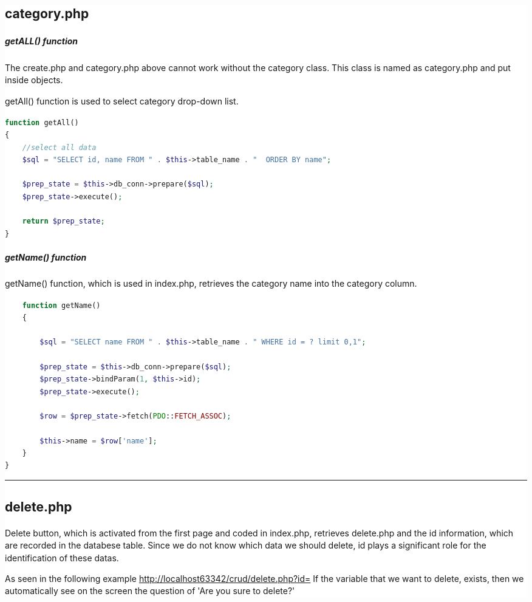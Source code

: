 ##  **category.php**

##### **getALL() function**
The create.php and category.php  above cannot work without the category class. This class is named as category.php and put inside objects.

getAll() function is used to select category drop-down list.
```php
function getAll()
{
    //select all data
    $sql = "SELECT id, name FROM " . $this->table_name . "  ORDER BY name";

    $prep_state = $this->db_conn->prepare($sql);
    $prep_state->execute();

    return $prep_state;
}
```
##### **getName() function**

getName() function, which is used in index.php, retrieves the category name into the category column.

```php
    function getName()
    {

        $sql = "SELECT name FROM " . $this->table_name . " WHERE id = ? limit 0,1";

        $prep_state = $this->db_conn->prepare($sql);
        $prep_state->bindParam(1, $this->id); 
        $prep_state->execute();

        $row = $prep_state->fetch(PDO::FETCH_ASSOC);

        $this->name = $row['name'];
    }
}
```

***

## **delete.php**

Delete button, which is activated from the first page and coded in index.php, retrieves delete.php and the id information, which are recorded in the databese table. Since we do not know which data we should delete, id plays a significant role for the identification of these datas. 

As seen in the following example [http://localhost63342/crud/delete.php?id=](http://localhost63342/crud/delete.php?id=) If the variable that we want to delete, exists, then we automatically see on the screen the question of 'Are you sure to delete?'
